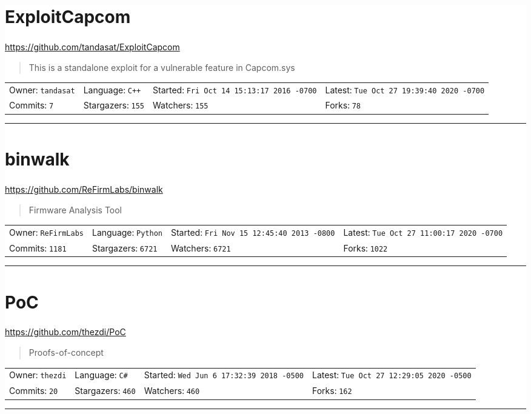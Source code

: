 
# ExploitCapcom

https://github.com/tandasat/ExploitCapcom
<blockquote>
This is a standalone exploit for a vulnerable feature in Capcom.sys
</blockquote>

<table>
<tr><td>Owner: <code>tandasat</code></td>
    <td>Language: <code>C++</code></td>
    <td>Started: <code>Fri Oct 14 15:13:17 2016 -0700</code></td>
    <td>Latest: <code>Tue Oct 27 19:39:40 2020 -0700</code></td></tr>
<tr><td>Commits: <code>7</code></td>
    <td>Stargazers: <code>155</code></td>
    <td>Watchers: <code>155</code></td>
    <td>Forks: <code>78</code></td></tr>
</table>

---

# binwalk

https://github.com/ReFirmLabs/binwalk
<blockquote>
Firmware Analysis Tool
</blockquote>

<table>
<tr><td>Owner: <code>ReFirmLabs</code></td>
    <td>Language: <code>Python</code></td>
    <td>Started: <code>Fri Nov 15 12:45:40 2013 -0800</code></td>
    <td>Latest: <code>Tue Oct 27 11:00:17 2020 -0700</code></td></tr>
<tr><td>Commits: <code>1181</code></td>
    <td>Stargazers: <code>6721</code></td>
    <td>Watchers: <code>6721</code></td>
    <td>Forks: <code>1022</code></td></tr>
</table>

---

# PoC

https://github.com/thezdi/PoC
<blockquote>
Proofs-of-concept
</blockquote>

<table>
<tr><td>Owner: <code>thezdi</code></td>
    <td>Language: <code>C#</code></td>
    <td>Started: <code>Wed Jun 6 17:32:39 2018 -0500</code></td>
    <td>Latest: <code>Tue Oct 27 12:29:05 2020 -0500</code></td></tr>
<tr><td>Commits: <code>20</code></td>
    <td>Stargazers: <code>460</code></td>
    <td>Watchers: <code>460</code></td>
    <td>Forks: <code>162</code></td></tr>
</table>

---